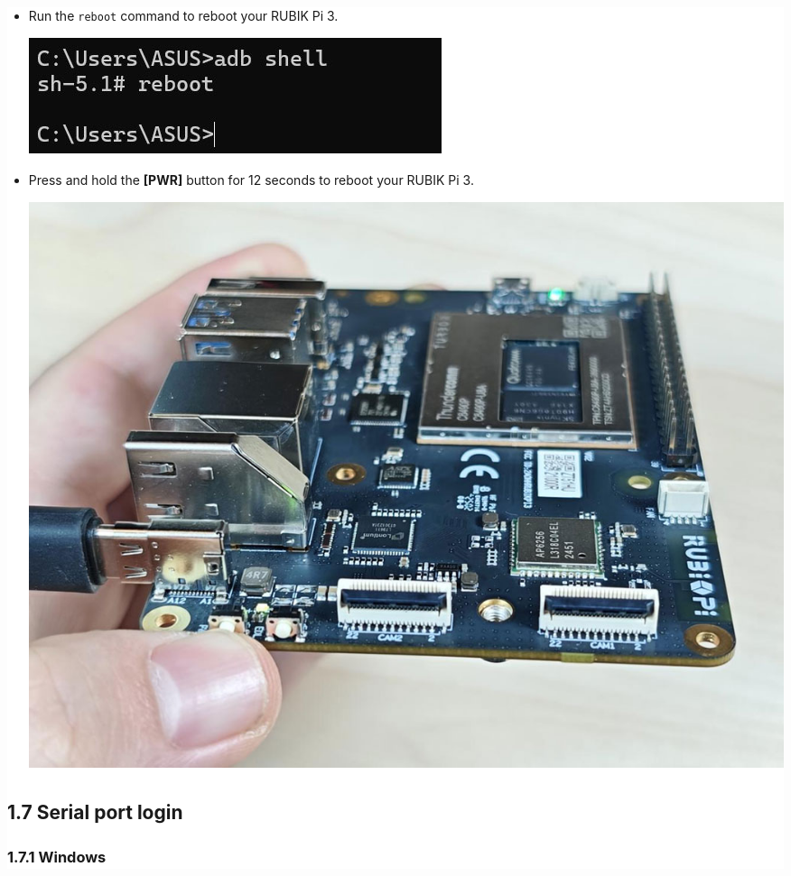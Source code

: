* Run the `reboot` command to reboot your RUBIK Pi 3.

   ![](images/image-38.jpg)

* Press and hold the **\[PWR]** button for 12 seconds to reboot your RUBIK Pi 3.

  ![](images/image-39.jpg)

## 1.7 Serial port login

### 1.7.1 Windows
